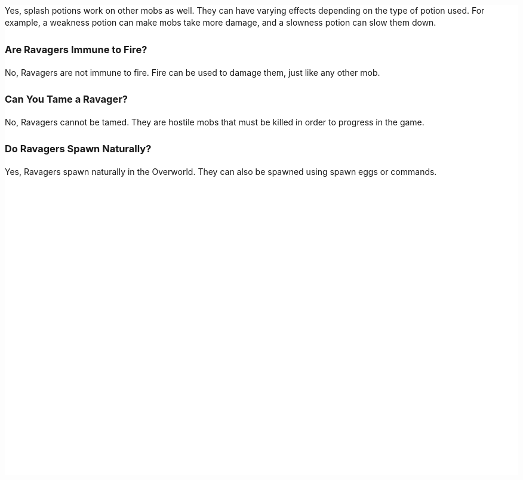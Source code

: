 <p>Yes, splash potions work on other mobs as well. They can have varying effects depending on the type of potion used. For example, a weakness potion can make mobs take more damage, and a slowness potion can slow them down.</p>

<h3>Are Ravagers Immune to Fire?</h3>

<p>No, Ravagers are not immune to fire. Fire can be used to damage them, just like any other mob.</p>

<h3>Can You Tame a Ravager?</h3>

<p>No, Ravagers cannot be tamed. They are hostile mobs that must be killed in order to progress in the game.</p>

<h3>Do Ravagers Spawn Naturally?</h3>

<p>Yes, Ravagers spawn naturally in the Overworld. They can also be spawned using spawn eggs or commands.</p>

<div style="position: relative; padding-bottom: 56.25%; overflow: hidden"><iframe src="https://www.youtube.com/embed/WGOEXXuJPy0" frameborder="0" allow="accelerometer; autoplay; clipboard-write; encrypted-media; gyroscope; picture-in-picture; web-share" allowfullscreen style="position: absolute; top: 0; left: 0; width: 100%; height: 100%;"></iframe>
</div>